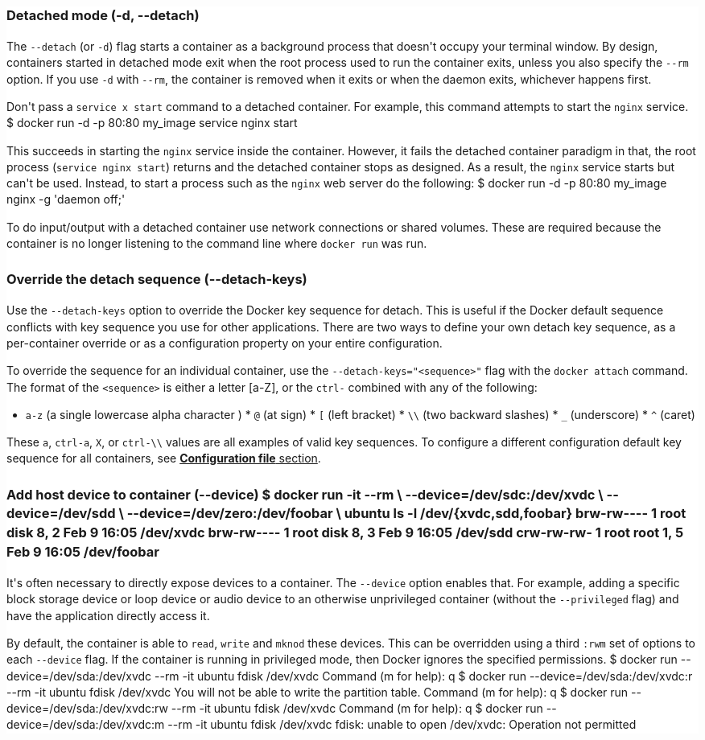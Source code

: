 ### Detached mode \(-d, --detach\)

The `--detach` \(or `-d`\) flag starts a container as a background process that doesn't occupy your terminal window. By design, containers started in detached mode exit when the root process used to run the container exits, unless you also specify the `--rm` option. If you use `-d` with `--rm`, the container is removed when it exits or when the daemon exits, whichever happens first.

Don't pass a `service x start` command to a detached container. For example, this command attempts to start the `nginx` service.               $ docker run -d -p 80:80 my_image service nginx start     

This succeeds in starting the `nginx` service inside the container. However, it fails the detached container paradigm in that, the root process \(`service nginx start`\) returns and the detached container stops as designed. As a result, the `nginx` service starts but can't be used. Instead, to start a process such as the `nginx` web server do the following:               $ docker run -d -p 80:80 my_image nginx -g 'daemon off;'     

To do input/output with a detached container use network connections or shared volumes. These are required because the container is no longer listening to the command line where `docker run` was run.

### Override the detach sequence \(--detach-keys\)

Use the `--detach-keys` option to override the Docker key sequence for detach. This is useful if the Docker default sequence conflicts with key sequence you use for other applications. There are two ways to define your own detach key sequence, as a per-container override or as a configuration property on your entire configuration.

To override the sequence for an individual container, use the `--detach-keys="<sequence>"` flag with the `docker attach` command. The format of the `<sequence>` is either a letter \[a-Z\], or the `ctrl-` combined with any of the following:

  * `a-z` \(a single lowercase alpha character \)   * `@` \(at sign\)   * `[` \(left bracket\)   * `\\` \(two backward slashes\)   * `_` \(underscore\)   * `^` \(caret\)

These `a`, `ctrl-a`, `X`, or `ctrl-\\` values are all examples of valid key sequences. To configure a different configuration default key sequence for all containers, see [**Configuration file** section](https://docs.docker.com/reference/cli/docker/#configuration-files).

### Add host device to container \(--device\)               $ docker run -it --rm \         --device=/dev/sdc:/dev/xvdc \         --device=/dev/sdd \         --device=/dev/zero:/dev/foobar \         ubuntu ls -l /dev/{xvdc,sdd,foobar}          brw-rw---- 1 root disk 8, 2 Feb  9 16:05 /dev/xvdc     brw-rw---- 1 root disk 8, 3 Feb  9 16:05 /dev/sdd     crw-rw-rw- 1 root root 1, 5 Feb  9 16:05 /dev/foobar     

It's often necessary to directly expose devices to a container. The `--device` option enables that. For example, adding a specific block storage device or loop device or audio device to an otherwise unprivileged container \(without the `--privileged` flag\) and have the application directly access it.

By default, the container is able to `read`, `write` and `mknod` these devices. This can be overridden using a third `:rwm` set of options to each `--device` flag. If the container is running in privileged mode, then Docker ignores the specified permissions.               $ docker run --device=/dev/sda:/dev/xvdc --rm -it ubuntu fdisk  /dev/xvdc          Command (m for help): q     $ docker run --device=/dev/sda:/dev/xvdc:r --rm -it ubuntu fdisk  /dev/xvdc     You will not be able to write the partition table.          Command (m for help): q          $ docker run --device=/dev/sda:/dev/xvdc:rw --rm -it ubuntu fdisk  /dev/xvdc          Command (m for help): q          $ docker run --device=/dev/sda:/dev/xvdc:m --rm -it ubuntu fdisk  /dev/xvdc     fdisk: unable to open /dev/xvdc: Operation not permitted     

